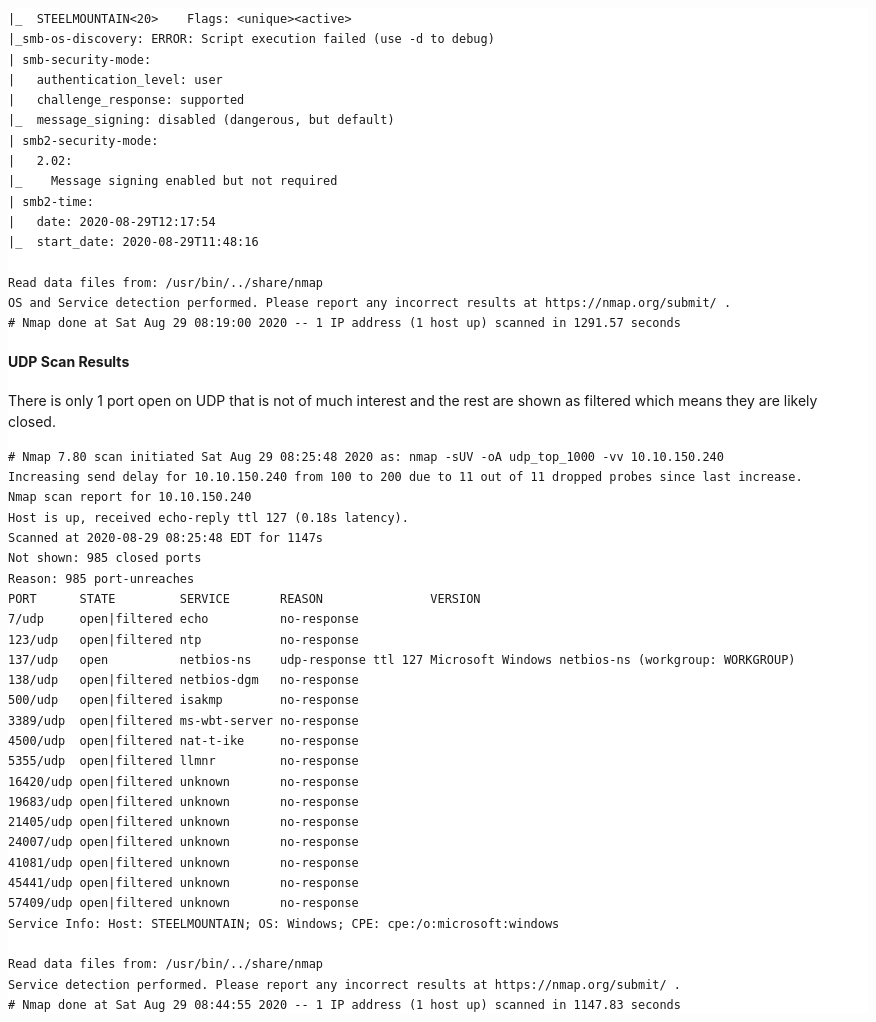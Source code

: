 ```
|_  STEELMOUNTAIN<20>    Flags: <unique><active>
|_smb-os-discovery: ERROR: Script execution failed (use -d to debug)
| smb-security-mode: 
|   authentication_level: user
|   challenge_response: supported
|_  message_signing: disabled (dangerous, but default)
| smb2-security-mode: 
|   2.02: 
|_    Message signing enabled but not required
| smb2-time: 
|   date: 2020-08-29T12:17:54
|_  start_date: 2020-08-29T11:48:16

Read data files from: /usr/bin/../share/nmap
OS and Service detection performed. Please report any incorrect results at https://nmap.org/submit/ .
# Nmap done at Sat Aug 29 08:19:00 2020 -- 1 IP address (1 host up) scanned in 1291.57 seconds

```

#### UDP Scan Results

There is only 1 port open on UDP that is not of much interest and the rest are shown as filtered which means they are likely closed.
```
# Nmap 7.80 scan initiated Sat Aug 29 08:25:48 2020 as: nmap -sUV -oA udp_top_1000 -vv 10.10.150.240
Increasing send delay for 10.10.150.240 from 100 to 200 due to 11 out of 11 dropped probes since last increase.
Nmap scan report for 10.10.150.240
Host is up, received echo-reply ttl 127 (0.18s latency).
Scanned at 2020-08-29 08:25:48 EDT for 1147s
Not shown: 985 closed ports
Reason: 985 port-unreaches
PORT      STATE         SERVICE       REASON               VERSION
7/udp     open|filtered echo          no-response
123/udp   open|filtered ntp           no-response
137/udp   open          netbios-ns    udp-response ttl 127 Microsoft Windows netbios-ns (workgroup: WORKGROUP)
138/udp   open|filtered netbios-dgm   no-response
500/udp   open|filtered isakmp        no-response
3389/udp  open|filtered ms-wbt-server no-response
4500/udp  open|filtered nat-t-ike     no-response
5355/udp  open|filtered llmnr         no-response
16420/udp open|filtered unknown       no-response
19683/udp open|filtered unknown       no-response
21405/udp open|filtered unknown       no-response
24007/udp open|filtered unknown       no-response
41081/udp open|filtered unknown       no-response
45441/udp open|filtered unknown       no-response
57409/udp open|filtered unknown       no-response
Service Info: Host: STEELMOUNTAIN; OS: Windows; CPE: cpe:/o:microsoft:windows

Read data files from: /usr/bin/../share/nmap
Service detection performed. Please report any incorrect results at https://nmap.org/submit/ .
# Nmap done at Sat Aug 29 08:44:55 2020 -- 1 IP address (1 host up) scanned in 1147.83 seconds

```
